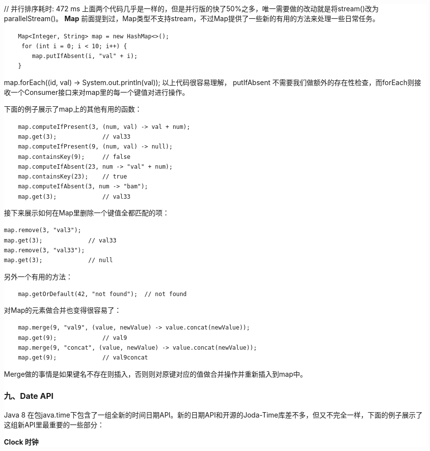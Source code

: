 // 并行排序耗时: 472 ms
上面两个代码几乎是一样的，但是并行版的快了50%之多，唯一需要做的改动就是将stream()改为parallelStream()。
**Map**
前面提到过，Map类型不支持stream，不过Map提供了一些新的有用的方法来处理一些日常任务。

```
    Map<Integer, String> map = new HashMap<>();    
     for (int i = 0; i < 10; i++) {  
        map.putIfAbsent(i, "val" + i);  
    }   
```

map.forEach((id, val) -> System.out.println(val));
以上代码很容易理解， putIfAbsent 不需要我们做额外的存在性检查，而forEach则接收一个Consumer接口来对map里的每一个键值对进行操作。

下面的例子展示了map上的其他有用的函数：

```
    map.computeIfPresent(3, (num, val) -> val + num);  
    map.get(3);             // val33    
    map.computeIfPresent(9, (num, val) -> null);  
    map.containsKey(9);     // false   
    map.computeIfAbsent(23, num -> "val" + num);  
    map.containsKey(23);    // true   
    map.computeIfAbsent(3, num -> "bam");  
    map.get(3);             // val33   
```

接下来展示如何在Map里删除一个键值全都匹配的项：

```
map.remove(3, "val3");  
map.get(3);             // val33    
map.remove(3, "val33");  
map.get(3);             // null 
```

另外一个有用的方法：

```
    map.getOrDefault(42, "not found");  // not found  
```

对Map的元素做合并也变得很容易了：

```
    map.merge(9, "val9", (value, newValue) -> value.concat(newValue));  
    map.get(9);             // val9    
    map.merge(9, "concat", (value, newValue) -> value.concat(newValue));  
    map.get(9);             // val9concat   
```

Merge做的事情是如果键名不存在则插入，否则则对原键对应的值做合并操作并重新插入到map中。

### 九、Date API

Java 8 在包java.time下包含了一组全新的时间日期API。新的日期API和开源的Joda-Time库差不多，但又不完全一样，下面的例子展示了这组新API里最重要的一些部分：

**Clock 时钟**
